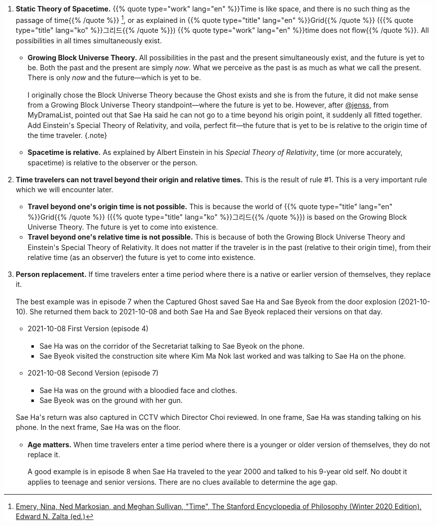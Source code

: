 1. **Static Theory of Spacetime.** {{% quote type="work" lang="en" %}}Time is like space, and there is no such thing as the passage of time{{% /quote %}} [^paper-time], or as explained in {{% quote type="title" lang="en" %}}Grid{{% /quote %}} ({{% quote type="title" lang="ko" %}}그리드{{% /quote %}}) {{% quote type="work" lang="en" %}}time does not flow{{% /quote %}}. All possibilities in all times simultaneously exist.

    - **Growing Block Universe Theory.** All possibilities in the past and the present simultaneously exist, and the future is yet to be. Both the past and the present are simply *now*. What we perceive as the past is as much as what we call the present. There is only *now* and the future—which is yet to be.

      I originally chose the Block Universe Theory because the Ghost exists and she is from the future, it did not make sense from a Growing Block Universe Theory standpoint—where the future is yet to be. However, after [@jenss](https://mydramalist.com/690687-zero#comment-9419421), from MyDramaList, pointed out that Sae Ha said he can not go to a time beyond his origin point, it suddenly all fitted together. Add Einstein's Special Theory of Relativity, and voila, perfect fit—the future that is yet to be is relative to the origin time of the time traveler.
      {.note}

    - **Spacetime is relative.** As explained by Albert Einstein in his *Special Theory of Relativity*, time (or more accurately, spacetime) is relative to the observer or the person.

1. **Time travelers can not travel beyond their origin and relative times.** This is the result of rule #1. This is a very important rule which we will encounter later.

    - **Travel beyond one's origin time is not possible.** This is because the world of  {{% quote type="title" lang="en" %}}Grid{{% /quote %}} ({{% quote type="title" lang="ko" %}}그리드{{% /quote %}}) is based on the Growing Block Universe Theory. The future is yet to come into existence.
    - **Travel beyond one's relative time is not possible.** This is because of both the Growing Block Universe Theory and Einstein's Special Theory of Relativity. It does not matter if the traveler is in the past (relative to their origin time), from their relative time (as an observer) the future is yet to come into existence.

1. **Person replacement.** If time travelers enter a time period where there is a native or earlier version of themselves, they replace it.

    The best example was in episode 7 when the Captured Ghost saved Sae Ha and Sae Byeok from the door explosion (2021-10-10). She returned them back to 2021-10-08 and both Sae Ha and Sae Byeok replaced their versions on that day.

    - 2021-10-08 First Version (episode 4)
      - Sae Ha was on the corridor of the Secretariat talking to Sae Byeok on the phone.
      - Sae Byeok visited the construction site where Kim Ma Nok last worked and was talking to Sae Ha on the phone.

    - 2021-10-08 Second Version (episode 7)
      - Sae Ha was on the ground with a bloodied face and clothes.
      - Sae Byeok was on the ground with her gun.

    Sae Ha's return was also captured in CCTV which Director Choi reviewed. In one frame, Sae Ha was standing talking on his phone. In the next frame, Sae Ha was on the floor.

    - **Age matters.** When time travelers enter a time period where there is a younger or older version of themselves, they do not replace it.

      A good example is in episode 8 when Sae Ha traveled to the year 2000 and talked to his 9-year old self. No doubt it applies to teenage and senior versions. There are no clues available to determine the age gap.


[^paper-time]: [Emery, Nina, Ned Markosian, and Meghan Sullivan, "Time", The Stanford Encyclopedia of Philosophy (Winter 2020 Edition), Edward N. Zalta (ed.)](https://plato.stanford.edu/archives/win2020/entries/time/)
[^dna-match]: [How much genetic similarity is considered baseline relatedness?](https://www.thetech.org/ask-a-geneticist/ask284)
[^microtesla-wiktionary]: [Wiktionary: microtesla](https://en.wiktionary.org/wiki/microtesla)
[^microtesla-tnuda]: [Tnuda: Electromagnetic Radiation from the Electricity Grid and Leukemia in Children](https://www.tnuda.org.il/en/electromagnetic-radiation-electricity-grid-and-leukemia-children)
[^microtesla-who]: [WHO: Electromagnetic fields and public health](https://www.who.int/teams/environment-climate-change-and-health/radiation-and-health/non-ionizing/elff)
[^go-is-blue-nikl]: [National Institute of Korean Language](https://www.korean.go.kr/front_eng/main.do)
[^go-is-blue-jinny-jin-jin]: [Why Some Koreans Call Green Traffic Light as ‘Blue Light’?](https://jinnyjinjin.com/why-some-koreans-call-green-traffic-light-as-blue-light/)